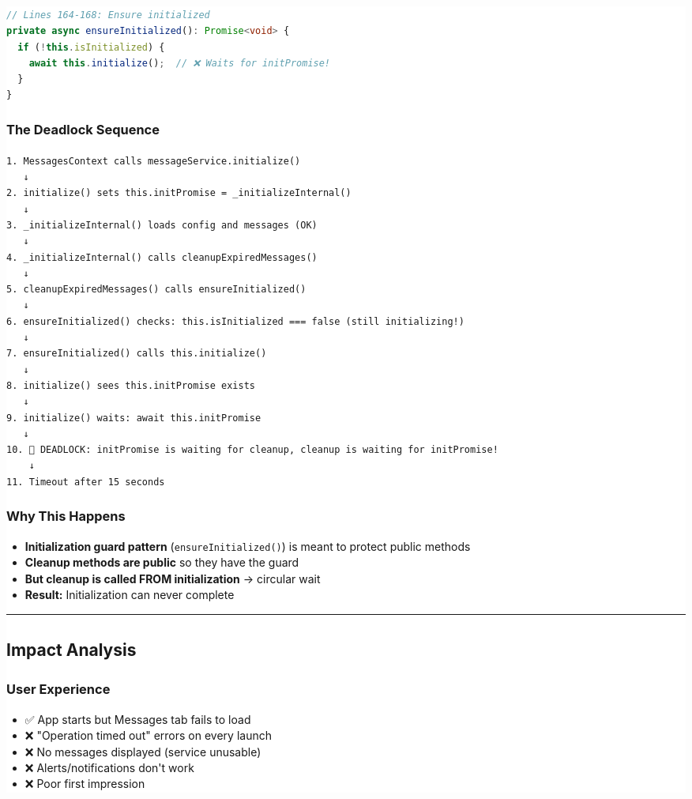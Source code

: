 ```typescript
// Lines 164-168: Ensure initialized
private async ensureInitialized(): Promise<void> {
  if (!this.isInitialized) {
    await this.initialize();  // ❌ Waits for initPromise!
  }
}
```

### The Deadlock Sequence

```
1. MessagesContext calls messageService.initialize()
   ↓
2. initialize() sets this.initPromise = _initializeInternal()
   ↓
3. _initializeInternal() loads config and messages (OK)
   ↓
4. _initializeInternal() calls cleanupExpiredMessages()
   ↓
5. cleanupExpiredMessages() calls ensureInitialized()
   ↓
6. ensureInitialized() checks: this.isInitialized === false (still initializing!)
   ↓
7. ensureInitialized() calls this.initialize()
   ↓
8. initialize() sees this.initPromise exists
   ↓
9. initialize() waits: await this.initPromise
   ↓
10. 🔴 DEADLOCK: initPromise is waiting for cleanup, cleanup is waiting for initPromise!
    ↓
11. Timeout after 15 seconds
```

### Why This Happens

- **Initialization guard pattern** (`ensureInitialized()`) is meant to protect public methods
- **Cleanup methods are public** so they have the guard
- **But cleanup is called FROM initialization** → circular wait
- **Result:** Initialization can never complete

---

## Impact Analysis

### User Experience
- ✅ App starts but Messages tab fails to load
- ❌ "Operation timed out" errors on every launch
- ❌ No messages displayed (service unusable)
- ❌ Alerts/notifications don't work
- ❌ Poor first impression

